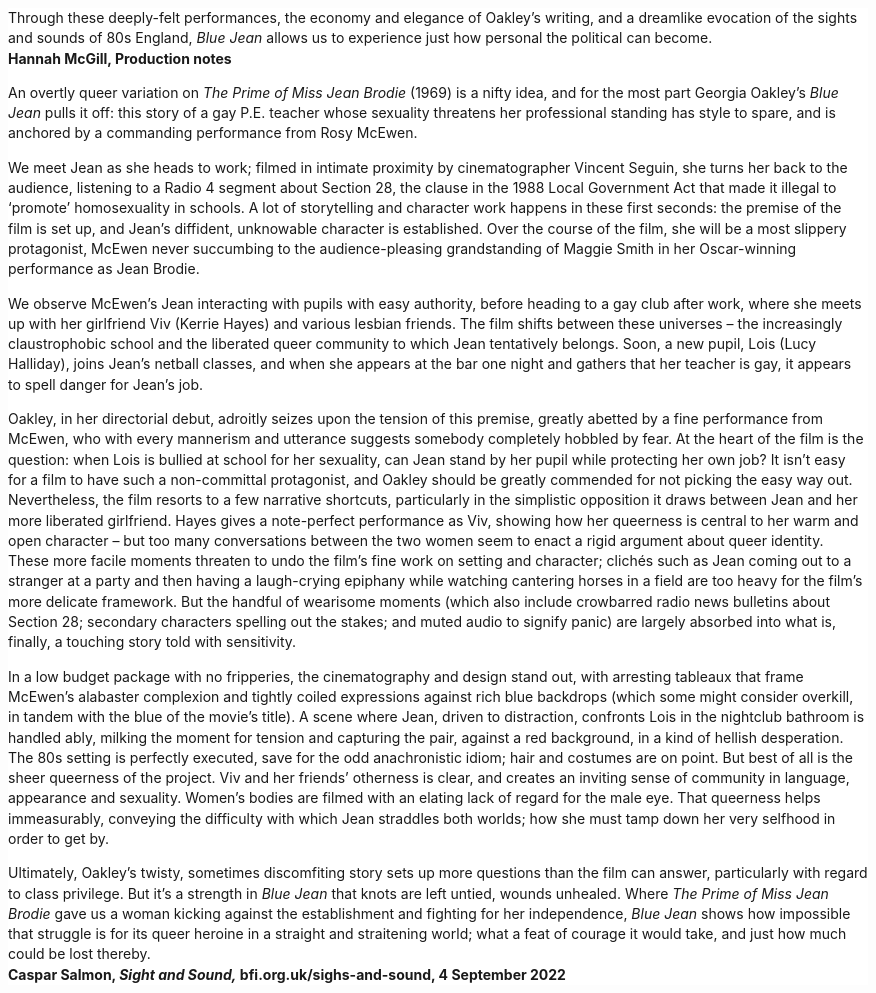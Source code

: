 Through these deeply-felt performances, the economy and elegance of Oakley’s writing, and a dreamlike evocation of the sights and sounds of 80s England, _Blue Jean_ allows us to experience just how personal the political can become.  
**Hannah McGill, Production notes**  

An overtly queer variation on _The Prime of Miss Jean Brodie_ (1969) is a nifty idea, and for the most part Georgia Oakley’s _Blue Jean_ pulls it off: this story of a gay P.E. teacher whose sexuality threatens her professional standing has style to spare, and is anchored by a commanding performance from Rosy McEwen.

We meet Jean as she heads to work; filmed in intimate proximity by cinematographer Vincent Seguin, she turns her back to the audience, listening to a Radio 4 segment about Section 28, the clause in the 1988 Local Government Act that made it illegal to ‘promote’ homosexuality in schools. A lot of storytelling and character work happens in these first seconds: the premise of the film is set up, and Jean’s diffident, unknowable character is established. Over the course of the film, she will be a most slippery protagonist, McEwen never succumbing to the audience-pleasing grandstanding of Maggie Smith in her Oscar-winning performance as Jean Brodie.

We observe McEwen’s Jean interacting with pupils with easy authority, before heading to a gay club after work, where she meets up with her girlfriend Viv (Kerrie Hayes) and various lesbian friends. The film shifts between these universes – the increasingly claustrophobic school and the liberated queer community to which Jean tentatively belongs. Soon, a new pupil, Lois (Lucy Halliday), joins Jean’s netball classes, and when she appears at the bar one night and gathers that her teacher is gay, it appears to spell danger for Jean’s job.

Oakley, in her directorial debut, adroitly seizes upon the tension of this premise, greatly abetted by a fine performance from McEwen, who with every mannerism and utterance suggests somebody completely hobbled by fear. At the heart of the film is the question: when Lois is bullied at school for her sexuality, can Jean stand by her pupil while protecting her own job? It isn’t easy for a film to have such a non-committal protagonist, and Oakley should be greatly commended for not picking the easy way out. Nevertheless, the film resorts to a few narrative shortcuts, particularly in the simplistic opposition it draws between Jean and her more liberated girlfriend. Hayes gives a note-perfect performance as Viv, showing how her queerness is central to her warm and open character – but too many conversations between the two women seem to enact a rigid argument about queer identity. These more facile moments threaten to undo the film’s fine work on setting and character; clichés such as Jean coming out to a stranger at a party and then having a laugh-crying epiphany while watching cantering horses in a field are too heavy for the film’s more delicate framework. But the handful of wearisome moments (which also include crowbarred radio news bulletins about Section 28; secondary characters spelling out the stakes; and muted audio to signify panic) are largely absorbed into what is, finally, a touching story told with sensitivity.

In a low budget package with no fripperies, the cinematography and design stand out, with arresting tableaux that frame McEwen’s alabaster complexion and tightly coiled expressions against rich blue backdrops (which some might consider overkill, in tandem with the blue of the movie’s title). A scene where Jean, driven to distraction, confronts Lois in the nightclub bathroom is handled ably, milking the moment for tension and capturing the pair, against a red background, in a kind of hellish desperation. The 80s setting is perfectly executed, save for the odd anachronistic idiom; hair and costumes are on point. But best of all is the sheer queerness of the project. Viv and her friends’ otherness is clear, and creates an inviting sense of community in language, appearance and sexuality. Women’s bodies are filmed with an elating lack of regard for the male eye. That queerness helps immeasurably, conveying the difficulty with which Jean straddles both worlds; how she must tamp down her very selfhood in order to get by.

Ultimately, Oakley’s twisty, sometimes discomfiting story sets up more questions than the film can answer, particularly with regard to class privilege. But it’s a strength in _Blue Jean_ that knots are left untied, wounds unhealed. Where _The Prime of Miss Jean Brodie_ gave us a woman kicking against the establishment and fighting for her independence, _Blue Jean_ shows how impossible that struggle is for its queer heroine in a straight and straitening world; what a feat of courage it would take, and just how much could be lost thereby.  
**Caspar Salmon, _Sight and Sound,_ bfi.org.uk/sighs-and-sound, 4 September 2022**  
